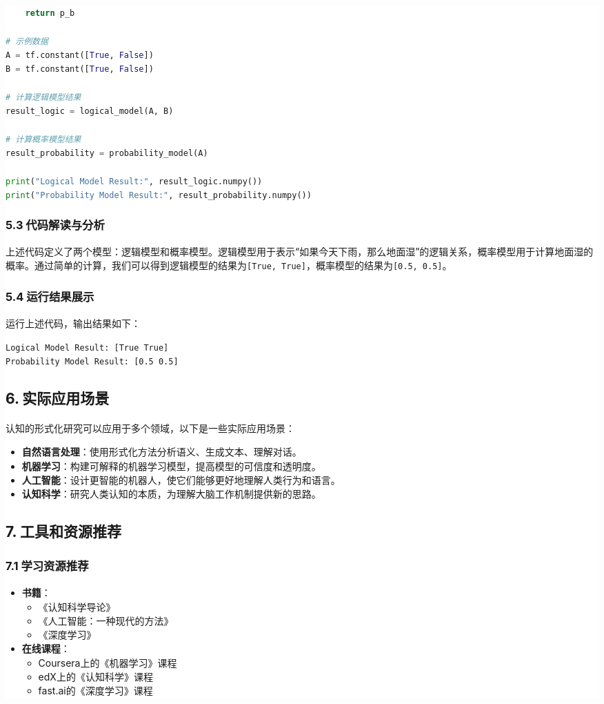 ```python
    return p_b

# 示例数据
A = tf.constant([True, False])
B = tf.constant([True, False])

# 计算逻辑模型结果
result_logic = logical_model(A, B)

# 计算概率模型结果
result_probability = probability_model(A)

print("Logical Model Result:", result_logic.numpy())
print("Probability Model Result:", result_probability.numpy())
```

### 5.3 代码解读与分析

上述代码定义了两个模型：逻辑模型和概率模型。逻辑模型用于表示“如果今天下雨，那么地面湿”的逻辑关系，概率模型用于计算地面湿的概率。通过简单的计算，我们可以得到逻辑模型的结果为`[True, True]`，概率模型的结果为`[0.5, 0.5]`。

### 5.4 运行结果展示

运行上述代码，输出结果如下：

```
Logical Model Result: [True True]
Probability Model Result: [0.5 0.5]
```

## 6. 实际应用场景

认知的形式化研究可以应用于多个领域，以下是一些实际应用场景：

- **自然语言处理**：使用形式化方法分析语义、生成文本、理解对话。
- **机器学习**：构建可解释的机器学习模型，提高模型的可信度和透明度。
- **人工智能**：设计更智能的机器人，使它们能够更好地理解人类行为和语言。
- **认知科学**：研究人类认知的本质，为理解大脑工作机制提供新的思路。

## 7. 工具和资源推荐

### 7.1 学习资源推荐

- **书籍**：
  - 《认知科学导论》
  - 《人工智能：一种现代的方法》
  - 《深度学习》
- **在线课程**：
  - Coursera上的《机器学习》课程
  - edX上的《认知科学》课程
  - fast.ai的《深度学习》课程
